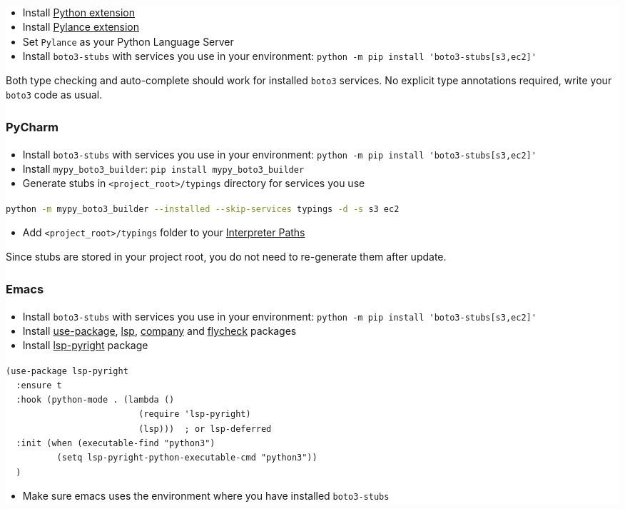 - Install
  [Python extension](https://marketplace.visualstudio.com/items?itemName=ms-python.python)
- Install
  [Pylance extension](https://marketplace.visualstudio.com/items?itemName=ms-python.vscode-pylance)
- Set `Pylance` as your Python Language Server
- Install `boto3-stubs` with services you use in your environment:
  `python -m pip install 'boto3-stubs[s3,ec2]'`

Both type checking and auto-complete should work for installed `boto3`
services. No explicit type annotations required, write your `boto3` code as
usual.

<a id="pycharm"></a>

### PyCharm

- Install `boto3-stubs` with services you use in your environment:
  `python -m pip install 'boto3-stubs[s3,ec2]'`
- Install `mypy_boto3_builder`: `pip install mypy_boto3_builder`
- Generate stubs in `<project_root>/typings` directory for services you use

```bash
python -m mypy_boto3_builder --installed --skip-services typings -d -s s3 ec2
```

- Add `<project_root>/typings` folder to your
  [Interpreter Paths](https://www.jetbrains.com/help/pycharm/stubs.html#reuse-stubs)

Since stubs are stored in your project root, you do not need to re-generate
them after update.

<a id="emacs"></a>

### Emacs

- Install `boto3-stubs` with services you use in your environment:
  `python -m pip install 'boto3-stubs[s3,ec2]'`
- Install [use-package](https://github.com/jwiegley/use-package),
  [lsp](https://github.com/emacs-lsp/lsp-mode/),
  [company](https://github.com/company-mode/company-mode) and
  [flycheck](https://github.com/flycheck/flycheck) packages
- Install [lsp-pyright](https://github.com/emacs-lsp/lsp-pyright) package

```elisp
(use-package lsp-pyright
  :ensure t
  :hook (python-mode . (lambda ()
                          (require 'lsp-pyright)
                          (lsp)))  ; or lsp-deferred
  :init (when (executable-find "python3")
          (setq lsp-pyright-python-executable-cmd "python3"))
  )
```

- Make sure emacs uses the environment where you have installed `boto3-stubs`
